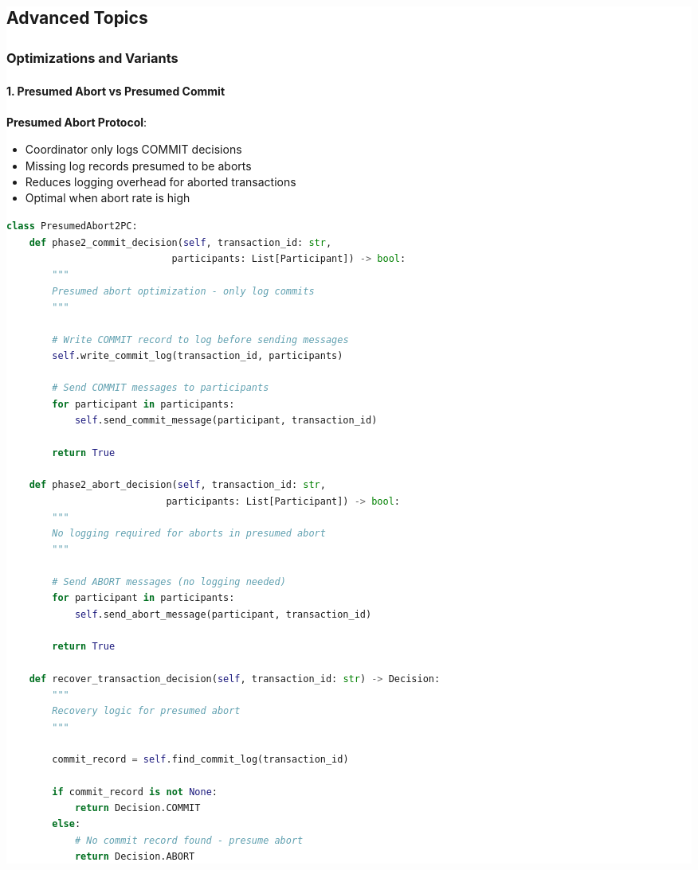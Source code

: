 
## Advanced Topics

### Optimizations and Variants

#### 1. Presumed Abort vs Presumed Commit

**Presumed Abort Protocol**:
- Coordinator only logs COMMIT decisions
- Missing log records presumed to be aborts
- Reduces logging overhead for aborted transactions
- Optimal when abort rate is high

```python
class PresumedAbort2PC:
    def phase2_commit_decision(self, transaction_id: str, 
                             participants: List[Participant]) -> bool:
        """
        Presumed abort optimization - only log commits
        """
        
        # Write COMMIT record to log before sending messages
        self.write_commit_log(transaction_id, participants)
        
        # Send COMMIT messages to participants
        for participant in participants:
            self.send_commit_message(participant, transaction_id)
        
        return True
    
    def phase2_abort_decision(self, transaction_id: str,
                            participants: List[Participant]) -> bool:
        """
        No logging required for aborts in presumed abort
        """
        
        # Send ABORT messages (no logging needed)
        for participant in participants:
            self.send_abort_message(participant, transaction_id)
        
        return True
    
    def recover_transaction_decision(self, transaction_id: str) -> Decision:
        """
        Recovery logic for presumed abort
        """
        
        commit_record = self.find_commit_log(transaction_id)
        
        if commit_record is not None:
            return Decision.COMMIT
        else:
            # No commit record found - presume abort
            return Decision.ABORT
```
